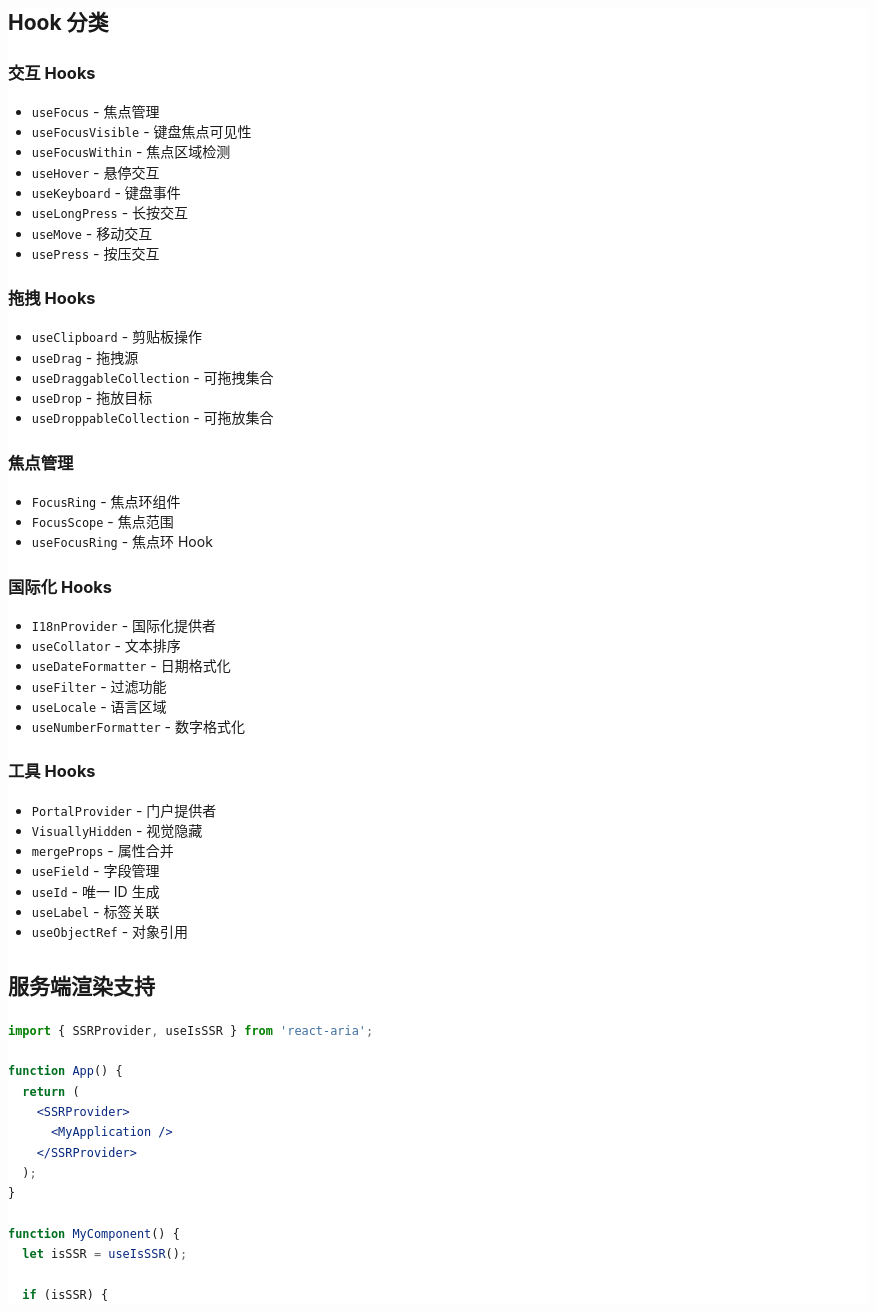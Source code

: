 ## Hook 分类

### 交互 Hooks

- `useFocus` - 焦点管理
- `useFocusVisible` - 键盘焦点可见性
- `useFocusWithin` - 焦点区域检测
- `useHover` - 悬停交互
- `useKeyboard` - 键盘事件
- `useLongPress` - 长按交互
- `useMove` - 移动交互
- `usePress` - 按压交互

### 拖拽 Hooks

- `useClipboard` - 剪贴板操作
- `useDrag` - 拖拽源
- `useDraggableCollection` - 可拖拽集合
- `useDrop` - 拖放目标
- `useDroppableCollection` - 可拖放集合

### 焦点管理

- `FocusRing` - 焦点环组件
- `FocusScope` - 焦点范围
- `useFocusRing` - 焦点环 Hook

### 国际化 Hooks

- `I18nProvider` - 国际化提供者
- `useCollator` - 文本排序
- `useDateFormatter` - 日期格式化
- `useFilter` - 过滤功能
- `useLocale` - 语言区域
- `useNumberFormatter` - 数字格式化

### 工具 Hooks

- `PortalProvider` - 门户提供者
- `VisuallyHidden` - 视觉隐藏
- `mergeProps` - 属性合并
- `useField` - 字段管理
- `useId` - 唯一 ID 生成
- `useLabel` - 标签关联
- `useObjectRef` - 对象引用

## 服务端渲染支持

```jsx
import { SSRProvider, useIsSSR } from 'react-aria';

function App() {
  return (
    <SSRProvider>
      <MyApplication />
    </SSRProvider>
  );
}

function MyComponent() {
  let isSSR = useIsSSR();

  if (isSSR) {
```